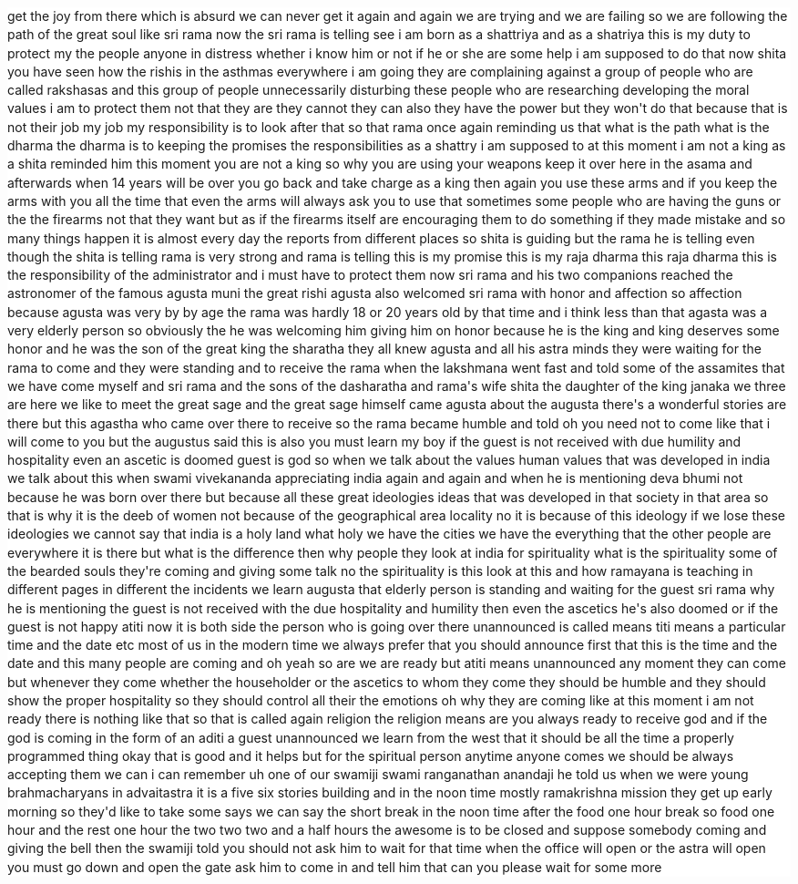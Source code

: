 get the joy from there which is absurd we can never get it again and again we are trying and we are failing so we are following the path of the great soul like sri rama now the sri rama is telling see i am born as a shattriya and as a shatriya this is my duty to protect my the people anyone in distress whether i know him or not if he or she are some help i am supposed to do that now shita you have seen how the rishis in the asthmas everywhere i am going they are complaining against a group of people who are called rakshasas and this group of people unnecessarily disturbing these people who are researching developing the moral values i am to protect them not that they are they cannot they can also they have the power but they won't do that because that is not their job my job my responsibility is to look after that so that rama once again reminding us that what is the path what is the dharma the dharma is to keeping the promises the responsibilities as a shattry i am supposed to at this moment i am not a king as a shita reminded him this moment you are not a king so why you are using your weapons keep it over here in the asama and afterwards when 14 years will be over you go back and take charge as a king then again you use these arms and if you keep the arms with you all the time that even the arms will always ask you to use that sometimes some people who are having the guns or the the firearms not that they want but as if the firearms itself are encouraging them to do something if they made mistake and so many things happen it is almost every day the reports from different places so shita is guiding but the rama he is telling even though the shita is telling rama is very strong and rama is telling this is my promise this is my raja dharma this raja dharma this is the responsibility of the administrator and i must have to protect them now sri rama and his two companions reached the astronomer of the famous agusta muni the great rishi agusta also welcomed sri rama with honor and affection so affection because agusta was very by by age the rama was hardly 18 or 20 years old by that time and i think less than that agasta was a very elderly person so obviously the he was welcoming him giving him on honor because he is the king and king deserves some honor and he was the son of the great king the sharatha they all knew agusta and all his astra minds they were waiting for the rama to come and they were standing and to receive the rama when the lakshmana went fast and told some of the assamites that we have come myself and sri rama and the sons of the dasharatha and rama's wife shita the daughter of the king janaka we three are here we like to meet the great sage and the great sage himself came agusta about the augusta there's a wonderful stories are there but this agastha who came over there to receive so the rama became humble and told oh you need not to come like that i will come to you but the augustus said this is also you must learn my boy if the guest is not received with due humility and hospitality even an ascetic is doomed guest is god so when we talk about the values human values that was developed in india we talk about this when swami vivekananda appreciating india again and again and when he is mentioning deva bhumi not because he was born over there but because all these great ideologies ideas that was developed in that society in that area so that is why it is the deeb of women not because of the geographical area locality no it is because of this ideology if we lose these ideologies we cannot say that india is a holy land what holy we have the cities we have the everything that the other people are everywhere it is there but what is the difference then why people they look at india for spirituality what is the spirituality some of the bearded souls they're coming and giving some talk no the spirituality is this look at this and how ramayana is teaching in different pages in different the incidents we learn augusta that elderly person is standing and waiting for the guest sri rama why he is mentioning the guest is not received with the due hospitality and humility then even the ascetics he's also doomed or if the guest is not happy atiti now it is both side the person who is going over there unannounced is called means titi means a particular time and the date etc most of us in the modern time we always prefer that you should announce first that this is the time and the date and this many people are coming and oh yeah so are we are ready but atiti means unannounced any moment they can come but whenever they come whether the householder or the ascetics to whom they come they should be humble and they should show the proper hospitality so they should control all their the emotions oh why they are coming like at this moment i am not ready there is nothing like that so that is called again religion the religion means are you always ready to receive god and if the god is coming in the form of an aditi a guest unannounced we learn from the west that it should be all the time a properly programmed thing okay that is good and it helps but for the spiritual person anytime anyone comes we should be always accepting them we can i can remember uh one of our swamiji swami ranganathan anandaji he told us when we were young brahmacharyans in advaitastra it is a five six stories building and in the noon time mostly ramakrishna mission they get up early morning so they'd like to take some says we can say the short break in the noon time after the food one hour break so food one hour and the rest one hour the two two two and a half hours the awesome is to be closed and suppose somebody coming and giving the bell then the swamiji told you should not ask him to wait for that time when the office will open or the astra will open you must go down and open the gate ask him to come in and tell him that can you please wait for some more